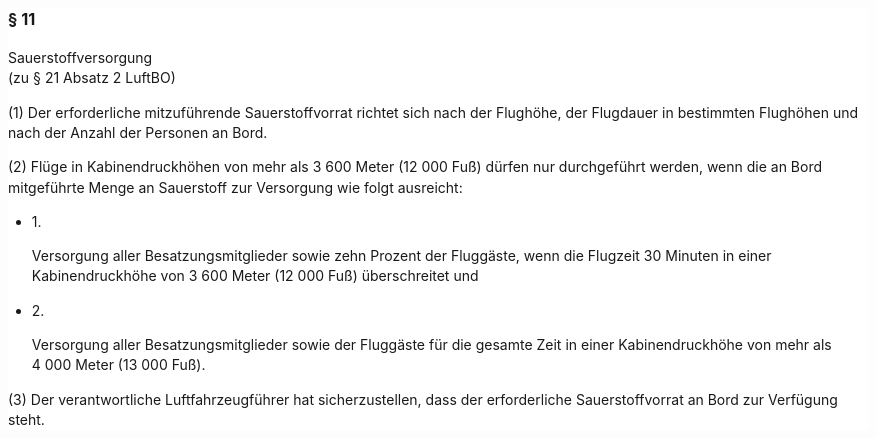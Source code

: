 </div>

</div>

</div>

</div>

<span id="BJNR504800009BJNE001300000.html"></span>

### § 11  
Sauerstoffversorgung  
(zu § 21 Absatz 2 LuftBO)

<div>

<div class="jnhtml">

<div>

<div class="jurAbsatz">

(1) Der erforderliche mitzuführende Sauerstoffvorrat richtet sich nach
der Flughöhe, der Flugdauer in bestimmten Flughöhen und nach der Anzahl
der Personen an Bord.

</div>

<div class="jurAbsatz">

(2) Flüge in Kabinendruckhöhen von mehr als 3 600 Meter (12 000 Fuß)
dürfen nur durchgeführt werden, wenn die an Bord mitgeführte Menge an
Sauerstoff zur Versorgung wie folgt ausreicht:

  - 1\.
    
    <div style="">
    
    Versorgung aller Besatzungsmitglieder sowie zehn Prozent der
    Fluggäste, wenn die Flugzeit 30 Minuten in einer Kabinendruckhöhe
    von 3 600 Meter (12 000 Fuß) überschreitet und
    
    </div>

  - 2\.
    
    <div style="">
    
    Versorgung aller Besatzungsmitglieder sowie der Fluggäste für die
    gesamte Zeit in einer Kabinendruckhöhe von mehr als 4 000 Meter
    (13 000 Fuß).
    
    </div>

</div>

<div class="jurAbsatz">

(3) Der verantwortliche Luftfahrzeugführer hat sicherzustellen, dass der
erforderliche Sauerstoffvorrat an Bord zur Verfügung steht.

</div>
